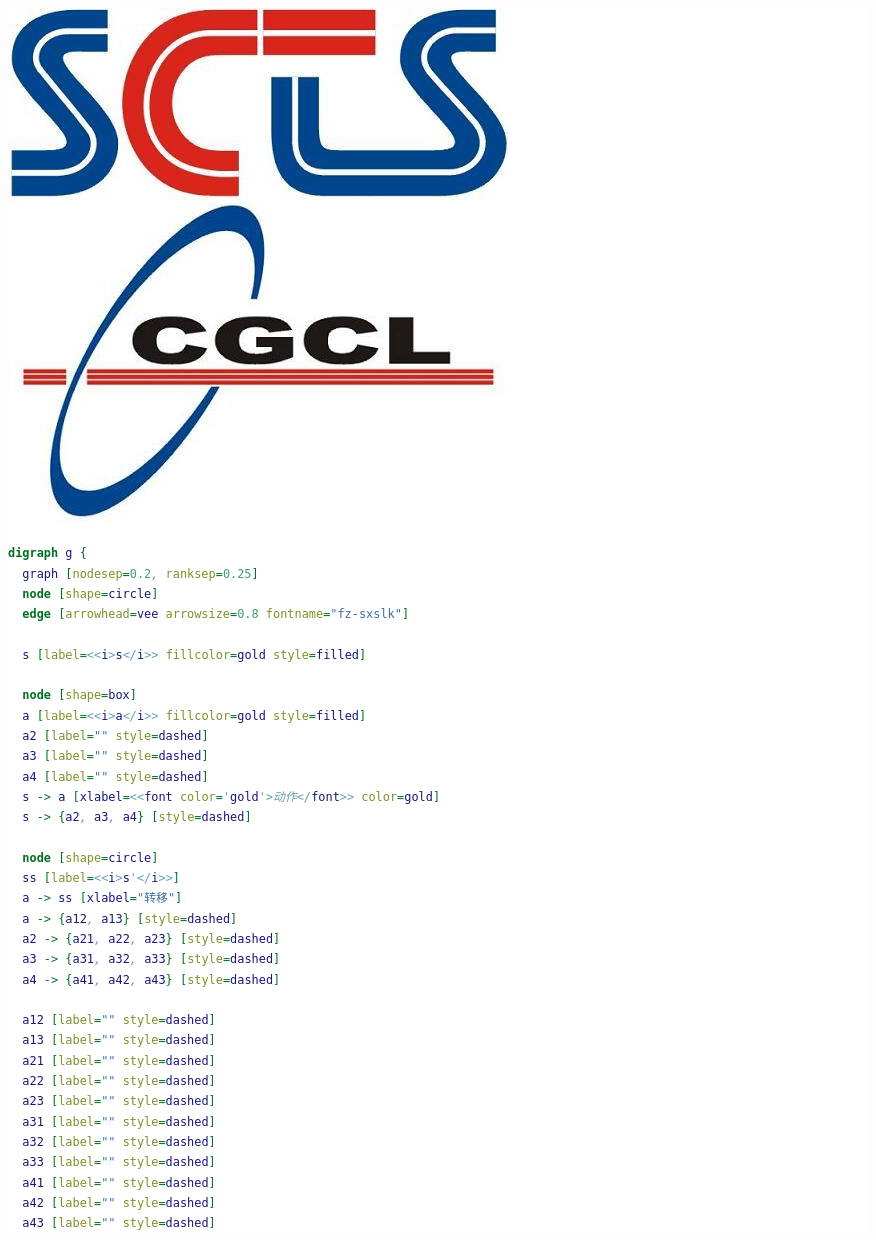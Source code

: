   <img class="lab" src="../common/img/logo.jpg">
</div>

```dot
digraph g {
  graph [nodesep=0.2, ranksep=0.25]
  node [shape=circle]
  edge [arrowhead=vee arrowsize=0.8 fontname="fz-sxslk"]

  s [label=<<i>s</i>> fillcolor=gold style=filled]

  node [shape=box]
  a [label=<<i>a</i>> fillcolor=gold style=filled]
  a2 [label="" style=dashed]
  a3 [label="" style=dashed]
  a4 [label="" style=dashed]
  s -> a [xlabel=<<font color='gold'>动作</font>> color=gold]
  s -> {a2, a3, a4} [style=dashed]

  node [shape=circle]
  ss [label=<<i>s'</i>>]
  a -> ss [xlabel="转移"]
  a -> {a12, a13} [style=dashed]
  a2 -> {a21, a22, a23} [style=dashed]
  a3 -> {a31, a32, a33} [style=dashed]
  a4 -> {a41, a42, a43} [style=dashed]

  a12 [label="" style=dashed]
  a13 [label="" style=dashed]
  a21 [label="" style=dashed]
  a22 [label="" style=dashed]
  a23 [label="" style=dashed]
  a31 [label="" style=dashed]
  a32 [label="" style=dashed]
  a33 [label="" style=dashed]
  a41 [label="" style=dashed]
  a42 [label="" style=dashed]
  a43 [label="" style=dashed]
```